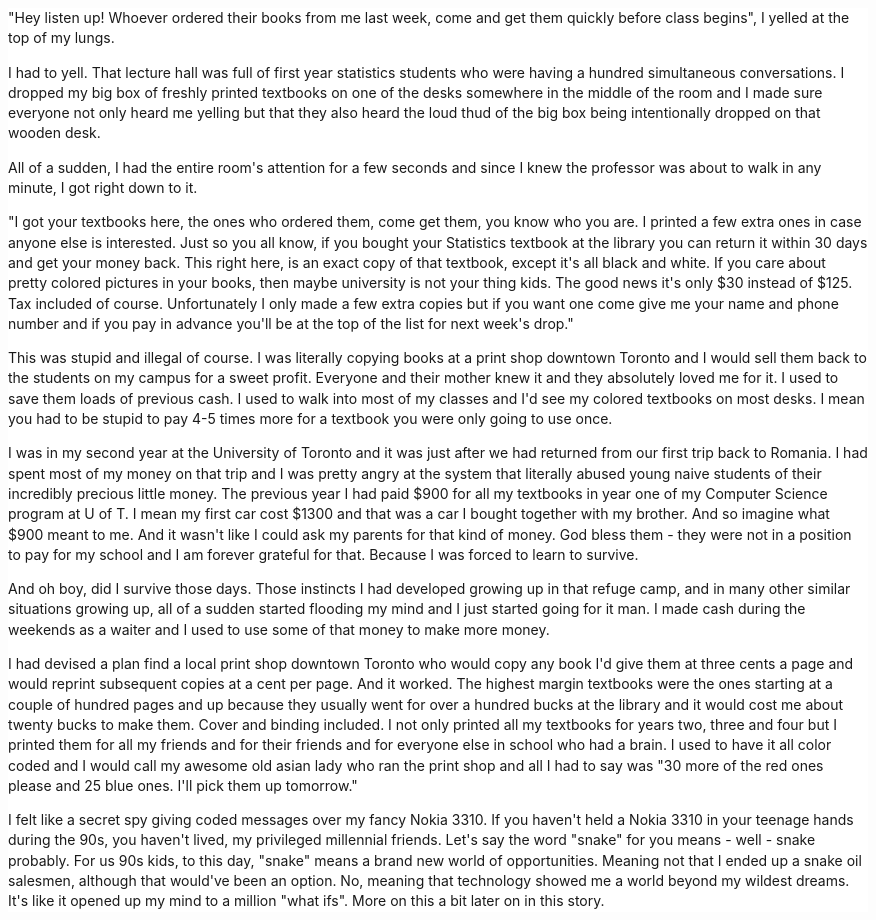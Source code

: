 "Hey listen up! Whoever ordered their books from me last week, come and get them quickly before class begins", I yelled at the top of my lungs.

I had to yell. That lecture hall was full of first year statistics students who were having a hundred simultaneous conversations. I dropped my big box of freshly printed textbooks on one of the desks somewhere in the middle of the room and I made sure everyone not only heard me yelling but that they also heard the loud thud of the big box being intentionally dropped on that wooden desk.

All of a sudden, I had the entire room's attention for a few seconds and since I knew the professor was about to walk in any minute, I got right down to it.

"I got your textbooks here, the ones who ordered them, come get them, you know who you are. I printed a few extra ones in case anyone else is interested. Just so you all know, if you bought your Statistics textbook at the library you can return it within 30 days and get your money back. This right here, is an exact copy of that textbook, except it's all black and white. If you care about pretty colored pictures in your books, then maybe university is not your thing kids. The good news it's only $30 instead of $125. Tax included of course. Unfortunately I only made a few extra copies but if you want one come give me your name and phone number and if you pay in advance you'll be at the top of the list for next week's drop."

This was stupid and illegal of course. I was literally copying books at a print shop downtown Toronto and I would sell them back to the students on my campus for a sweet profit. Everyone and their mother knew it and they absolutely loved me for it. I used to save them loads of previous cash. I used to walk into most of my classes and I'd see my colored textbooks on most desks. I mean you had to be stupid to pay 4-5 times more for a textbook you were only going to use once.

I was in my second year at the University of Toronto and it was just after we had returned from our first trip back to Romania. I had spent most of my money on that trip and I was pretty angry at the system that literally abused young naive students of their incredibly precious little money. The previous year I had paid $900 for all my textbooks in year one of my Computer Science program at U of T. I mean my first car cost $1300 and that was a car I bought together with my brother. And so imagine what \$900 meant to me. And it wasn't like I could ask my parents for that kind of money. God bless them - they were not in a position to pay for my school and I am forever grateful for that. Because I was forced to learn to survive.

And oh boy, did I survive those days. Those instincts I had developed growing up in that refuge camp, and in many other similar situations growing up, all of a sudden started flooding my mind and I just started going for it man. I made cash during the weekends as a waiter and I used to use some of that money to make more money.

I had devised a plan find a local print shop downtown Toronto who would copy any book I'd give them at three cents a page and would reprint subsequent copies at a cent per page. And it worked. The highest margin textbooks were the ones starting at a couple of hundred pages and up because they usually went for over a hundred bucks at the library and it would cost me about twenty bucks to make them. Cover and binding included. I not only printed all my textbooks for years two, three and four but I printed them for all my friends and for their friends and for everyone else in school who had a brain. I used to have it all color coded and I would call my awesome old asian lady who ran the print shop and all I had to say was "30 more of the red ones please and 25 blue ones. I'll pick them up tomorrow."

I felt like a secret spy giving coded messages over my fancy Nokia 3310. If you haven't held a Nokia 3310 in your teenage hands during the 90s, you haven't lived, my privileged millennial friends. Let's say the word "snake" for you means - well - snake probably. For us 90s kids, to this day, "snake" means a brand new world of opportunities. Meaning not that I ended up a snake oil salesmen, although that would've been an option. No, meaning that technology showed me a world beyond my wildest dreams. It's like it opened up my mind to a million "what ifs". More on this a bit later on in this story.
